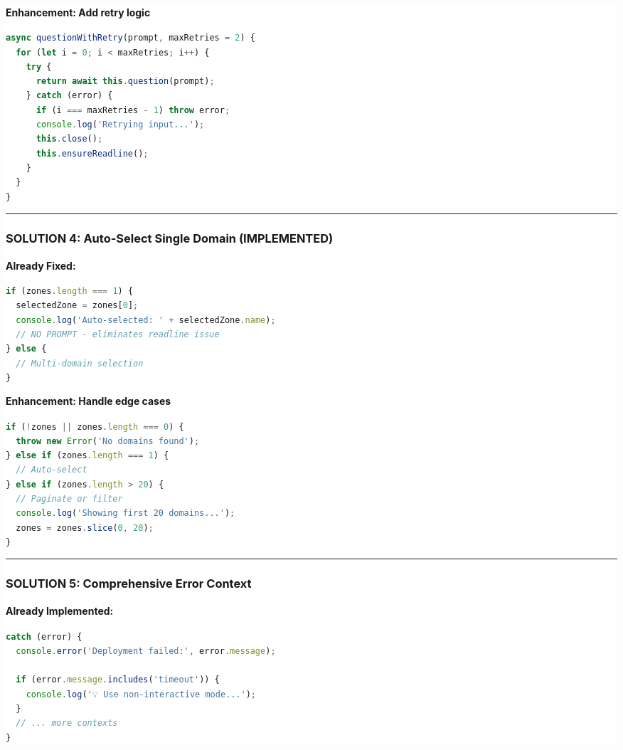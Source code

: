 **Enhancement: Add retry logic**
```javascript
async questionWithRetry(prompt, maxRetries = 2) {
  for (let i = 0; i < maxRetries; i++) {
    try {
      return await this.question(prompt);
    } catch (error) {
      if (i === maxRetries - 1) throw error;
      console.log('Retrying input...');
      this.close();
      this.ensureReadline();
    }
  }
}
```

---

### **SOLUTION 4: Auto-Select Single Domain (IMPLEMENTED)**

**Already Fixed:**
```javascript
if (zones.length === 1) {
  selectedZone = zones[0];
  console.log('Auto-selected: ' + selectedZone.name);
  // NO PROMPT - eliminates readline issue
} else {
  // Multi-domain selection
}
```

**Enhancement: Handle edge cases**
```javascript
if (!zones || zones.length === 0) {
  throw new Error('No domains found');
} else if (zones.length === 1) {
  // Auto-select
} else if (zones.length > 20) {
  // Paginate or filter
  console.log('Showing first 20 domains...');
  zones = zones.slice(0, 20);
}
```

---

### **SOLUTION 5: Comprehensive Error Context**

**Already Implemented:**
```javascript
catch (error) {
  console.error('Deployment failed:', error.message);
  
  if (error.message.includes('timeout')) {
    console.log('💡 Use non-interactive mode...');
  }
  // ... more contexts
}
```
